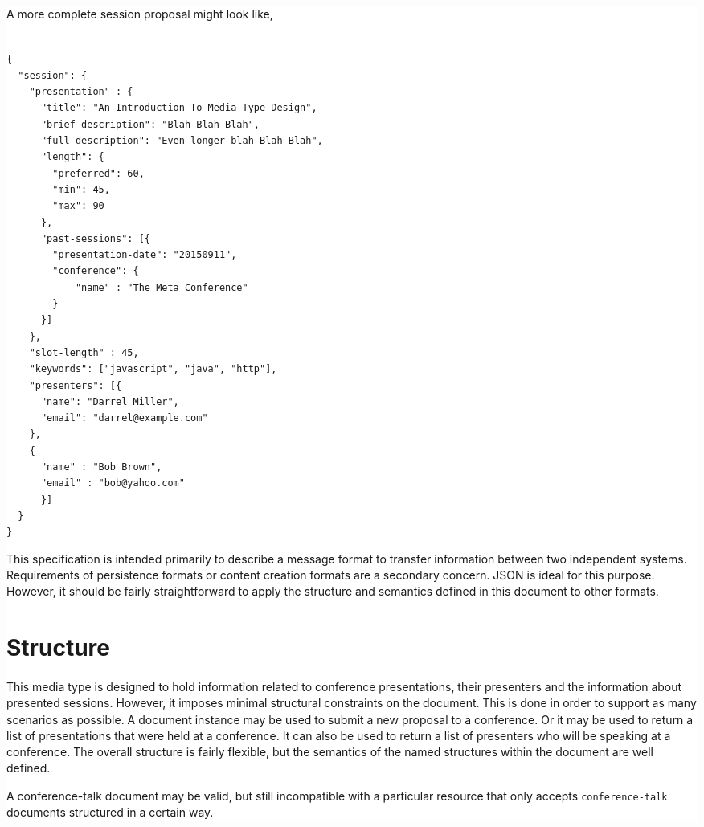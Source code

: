 A more complete session proposal might look like,

~~~~~~~~~~

{
  "session": {
    "presentation" : {
      "title": "An Introduction To Media Type Design",
      "brief-description": "Blah Blah Blah",
      "full-description": "Even longer blah Blah Blah",  
      "length": {
        "preferred": 60,
        "min": 45,
        "max": 90
      },
      "past-sessions": [{
        "presentation-date": "20150911",
        "conference": {
            "name" : "The Meta Conference"
        }
      }]
    },
    "slot-length" : 45,
    "keywords": ["javascript", "java", "http"],
    "presenters": [{
      "name": "Darrel Miller",
      "email": "darrel@example.com"
    },
    {
      "name" : "Bob Brown",
      "email" : "bob@yahoo.com"
      }]
  }
}

~~~~~~~~~~

This specification is intended primarily to describe a message format to transfer information between two independent systems. Requirements of persistence formats or content creation formats are a secondary concern. JSON is ideal for this purpose. However, it should be fairly straightforward to apply the structure and semantics defined in this document to other formats.

# Structure
This media type is designed to hold information related to conference presentations, their presenters and the information about presented sessions.  However, it imposes minimal structural constraints on the document. This is done in order to support as many scenarios as possible. A document instance may be used to submit a new proposal to a conference. Or it may be used to return a list of presentations that were held at a conference. It can also be used to return a list of presenters who will be speaking at a conference. The overall structure is fairly flexible, but the semantics of the named structures within the document are well defined.  

A conference-talk document may be valid, but still incompatible with a particular resource that only accepts `conference-talk` documents structured in a certain way.
